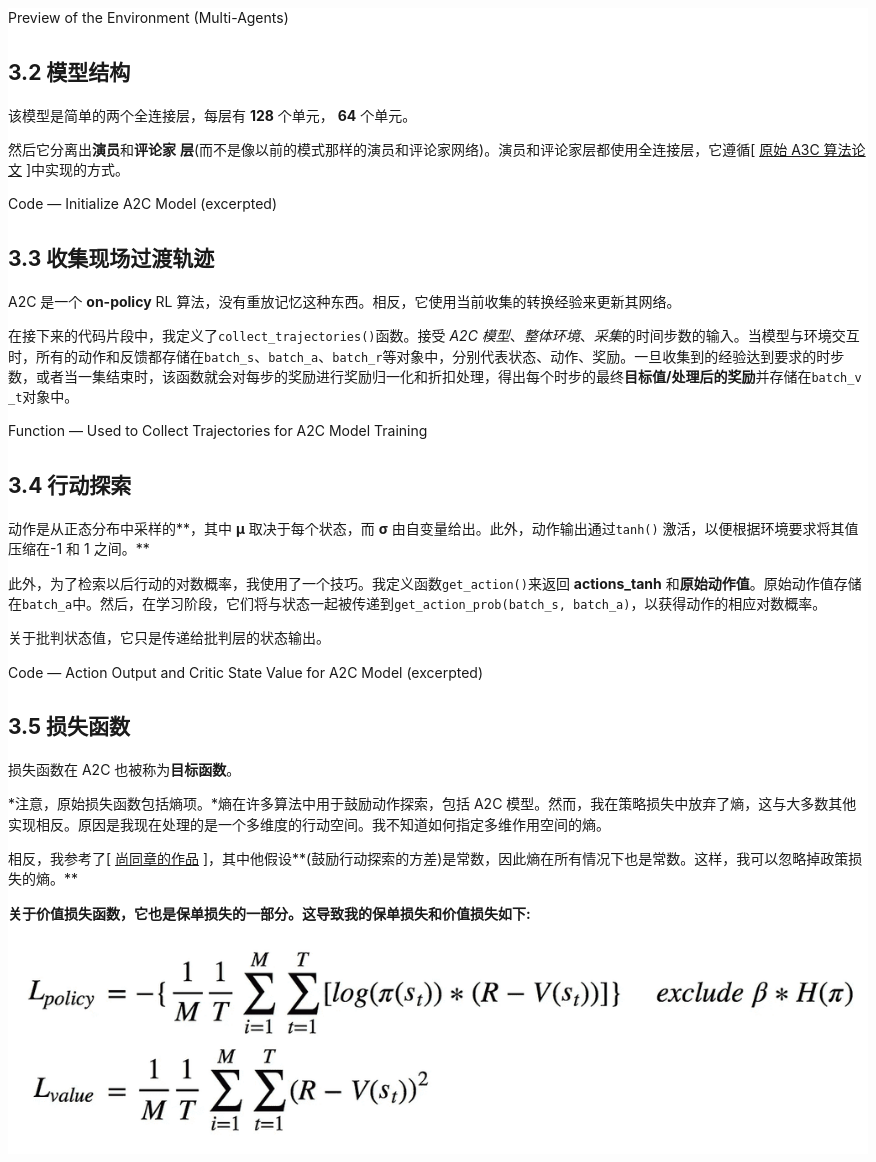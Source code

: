 Preview of the Environment (Multi-Agents)

## 3.2 模型结构

该模型是简单的两个全连接层，每层有 **128** 个单元， **64** 个单元。

然后它分离出**演员**和**评论家** **层**(而不是像以前的模式那样的演员和评论家网络)。演员和评论家层都使用全连接层，它遵循[ [原始 A3C 算法论文](https://arxiv.org/abs/1602.01783) ]中实现的方式。

Code — Initialize A2C Model (excerpted)

## 3.3 收集现场过渡轨迹

A2C 是一个 **on-policy** RL 算法，没有重放记忆这种东西。相反，它使用当前收集的转换经验来更新其网络。

在接下来的代码片段中，我定义了`collect_trajectories()`函数。接受 *A2C 模型*、*整体环境*、*采集*的时间步数的输入。当模型与环境交互时，所有的动作和反馈都存储在`batch_s`、`batch_a`、`batch_r`等对象中，分别代表状态、动作、奖励。一旦收集到的经验达到要求的时步数，或者当一集结束时，该函数就会对每步的奖励进行奖励归一化和折扣处理，得出每个时步的最终**目标值/处理后的奖励**并存储在`batch_v_t`对象中。

Function — Used to Collect Trajectories for A2C Model Training

## 3.4 行动探索

动作是从正态分布中采样的**，其中 **μ** 取决于每个状态，而 **σ** 由自变量给出。此外，动作输出通过`tanh()` 激活，以便根据环境要求将其值压缩在-1 和 1 之间。**

此外，为了检索以后行动的对数概率，我使用了一个技巧。我定义函数`get_action()`来返回 **actions_tanh** 和**原始动作值**。原始动作值存储在`batch_a`中。然后，在学习阶段，它们将与状态一起被传递到`get_action_prob(batch_s, batch_a)`，以获得动作的相应对数概率。

关于批判状态值，它只是传递给批判层的状态输出。

Code — Action Output and Critic State Value for A2C Model (excerpted)

## 3.5 损失函数

损失函数在 A2C 也被称为**目标函数**。

*注意，原始损失函数包括熵项。*熵在许多算法中用于鼓励动作探索，包括 A2C 模型。然而，我在策略损失中放弃了熵，这与大多数其他实现相反。原因是我现在处理的是一个多维度的行动空间。我不知道如何指定多维作用空间的熵。

相反，我参考了[ [尚同章的作品](https://github.com/ShangtongZhang/DeepRL/blob/master/deep_rl/network/network_heads.py) ]，其中他假设**(鼓励行动探索的方差)是常数，因此熵在所有情况下也是常数。这样，我可以忽略掉政策损失的熵。**

**关于价值损失函数，它也是保单损失的一部分。这导致我的保单损失和价值损失如下:**

**![](img/b654ac3b580d104d8fe830ac9626e5e7.png)**
